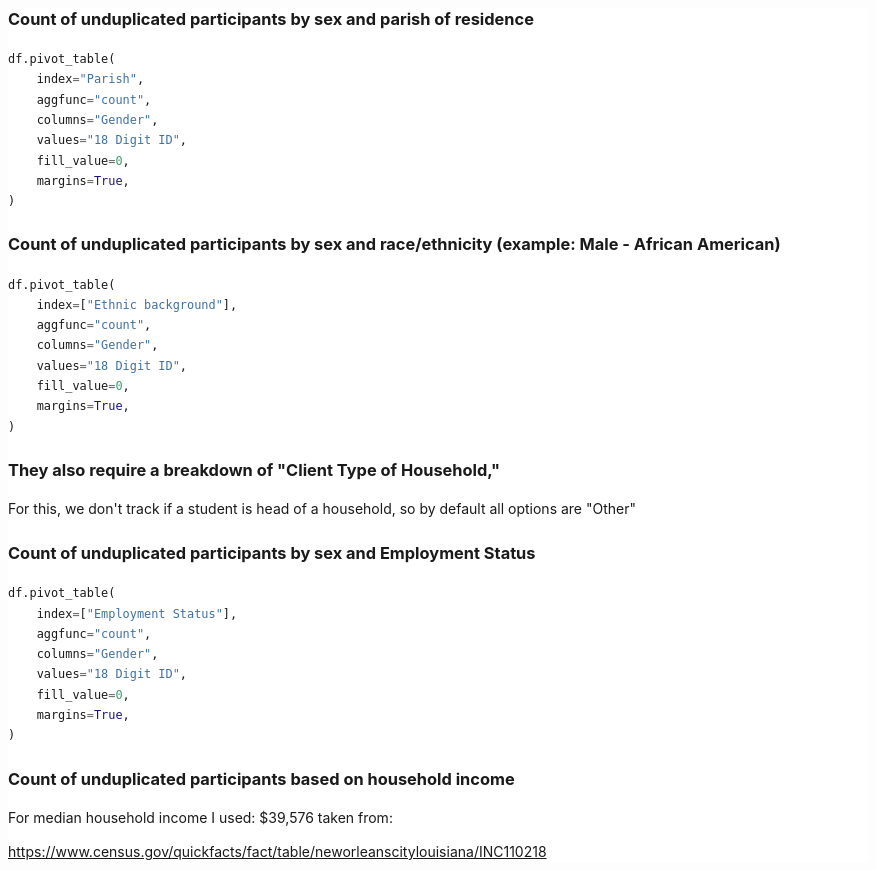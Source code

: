 ### Count of unduplicated participants by sex and parish of residence

```python
df.pivot_table(
    index="Parish",
    aggfunc="count",
    columns="Gender",
    values="18 Digit ID",
    fill_value=0,
    margins=True,
)
```

### Count of unduplicated participants by sex and race/ethnicity (example: Male - African American)

```python
df.pivot_table(
    index=["Ethnic background"],
    aggfunc="count",
    columns="Gender",
    values="18 Digit ID",
    fill_value=0,
    margins=True,
)
```

### They also require a breakdown of "Client Type of Household,"

For this, we don't track if a student is head of a household, so by default all options are "Other"

### Count of unduplicated participants by sex and Employment Status



```python
df.pivot_table(
    index=["Employment Status"],
    aggfunc="count",
    columns="Gender",
    values="18 Digit ID",
    fill_value=0,
    margins=True,
)
```

### Count of unduplicated participants based on household income
For median household income I used: $39,576 taken from:

https://www.census.gov/quickfacts/fact/table/neworleanscitylouisiana/INC110218
